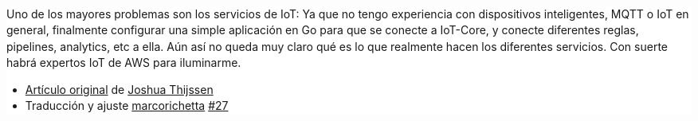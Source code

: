 Uno de los mayores problemas son los servicios de IoT: Ya que no tengo experiencia con dispositivos inteligentes, MQTT o IoT en general, finalmente configurar una simple aplicación en Go para que se conecte a IoT-Core, y conecte diferentes reglas, pipelines, analytics, etc a ella. Aún así no queda muy claro qué es lo que realmente hacen los diferentes servicios. Con suerte habrá expertos IoT de AWS para iluminarme.

- [Artículo original](https://adayinthelifeof.nl/2020/05/20/aws.html) de [Joshua Thijssen](https://adayinthelifeof.nl/about-me/)
- Traducción y ajuste [marcorichetta](https://github.com/marcorichetta) [#27](https://github.com/sysarmy/disneyland/issues/27)
